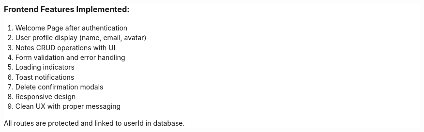 ### Frontend Features Implemented:
1. Welcome Page after authentication
2. User profile display (name, email, avatar)
3. Notes CRUD operations with UI
4. Form validation and error handling
5. Loading indicators
6. Toast notifications
7. Delete confirmation modals
8. Responsive design
9. Clean UX with proper messaging

All routes are protected and linked to userId in database.
